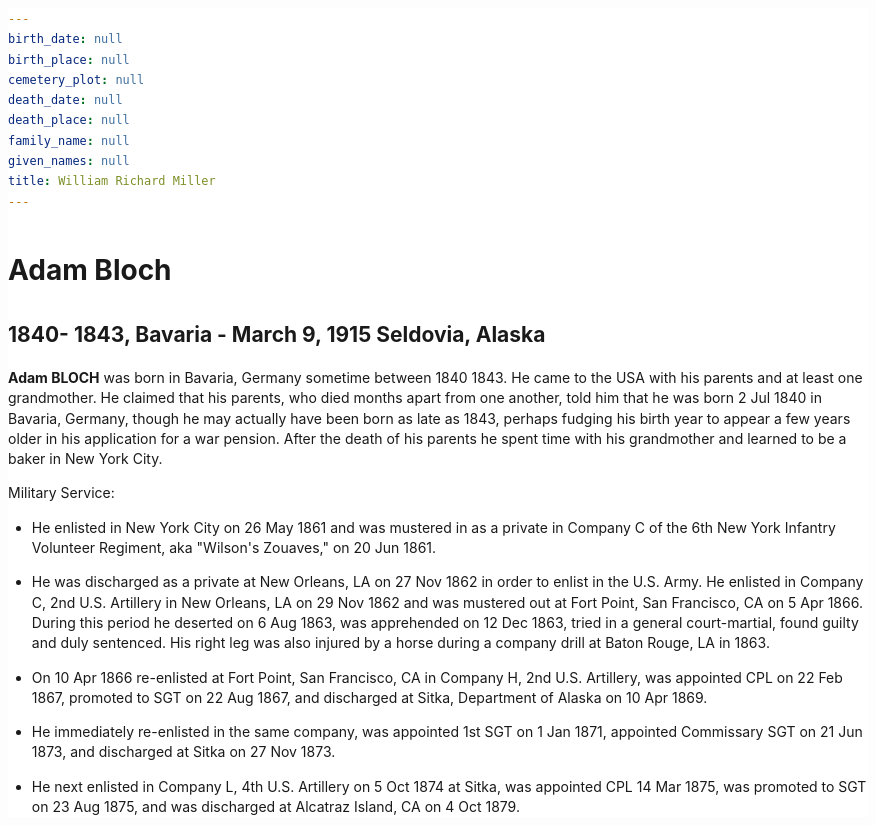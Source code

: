 ```yaml
---
birth_date: null
birth_place: null
cemetery_plot: null
death_date: null
death_place: null
family_name: null
given_names: null
title: William Richard Miller
---
```


# Adam Bloch

## 1840- 1843, Bavaria - March 9, 1915 Seldovia, Alaska

**Adam BLOCH** was born in Bavaria, Germany sometime
between 1840 1843. He came to the USA with his parents and at least one
grandmother. He claimed that his parents, who died months apart from one
another, told him that he was born 2 Jul 1840 in Bavaria, Germany,
though he may actually have been born as late as 1843, perhaps fudging
his birth year to appear a few years older in his application for a war
pension. After the death of his parents he spent time with his
grandmother and learned to be a baker in New York City.

Military Service:

-   He enlisted in New York City on 26 May 1861 and was mustered in as a
    private in Company C of the 6th New York Infantry Volunteer
    Regiment, aka \"Wilson\'s Zouaves,\" on 20 Jun 1861.

-   He was discharged as a private at New Orleans, LA on 27 Nov 1862 in
    order to enlist in the U.S. Army. He enlisted in Company C, 2nd U.S.
    Artillery in New Orleans, LA on 29 Nov 1862 and was mustered out at
    Fort Point, San Francisco, CA on 5 Apr 1866. During this period he
    deserted on 6 Aug 1863, was apprehended on 12 Dec 1863, tried in a
    general court-martial, found guilty and duly sentenced. His right
    leg was also injured by a horse during a company drill at Baton
    Rouge, LA in 1863.

-   On 10 Apr 1866 re-enlisted at Fort Point, San Francisco, CA in
    Company H, 2nd U.S. Artillery, was appointed CPL on 22 Feb 1867,
    promoted to SGT on 22 Aug 1867, and discharged at Sitka, Department
    of Alaska on 10 Apr 1869.

-   He immediately re-enlisted in the same company, was appointed 1st
    SGT on 1 Jan 1871, appointed Commissary SGT on 21 Jun 1873, and
    discharged at Sitka on 27 Nov 1873.

-   He next enlisted in Company L, 4th U.S. Artillery on 5 Oct 1874 at
    Sitka, was appointed CPL 14 Mar 1875, was promoted to SGT on 23 Aug
    1875, and was discharged at Alcatraz Island, CA on 4 Oct 1879.
